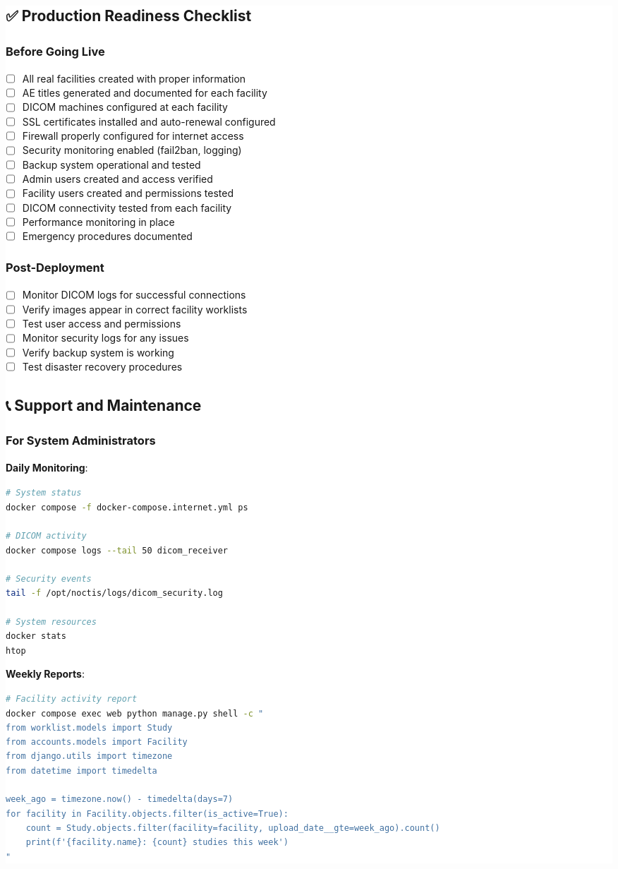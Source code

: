 ## ✅ Production Readiness Checklist

### Before Going Live
- [ ] All real facilities created with proper information
- [ ] AE titles generated and documented for each facility
- [ ] DICOM machines configured at each facility
- [ ] SSL certificates installed and auto-renewal configured
- [ ] Firewall properly configured for internet access
- [ ] Security monitoring enabled (fail2ban, logging)
- [ ] Backup system operational and tested
- [ ] Admin users created and access verified
- [ ] Facility users created and permissions tested
- [ ] DICOM connectivity tested from each facility
- [ ] Performance monitoring in place
- [ ] Emergency procedures documented

### Post-Deployment
- [ ] Monitor DICOM logs for successful connections
- [ ] Verify images appear in correct facility worklists
- [ ] Test user access and permissions
- [ ] Monitor security logs for any issues
- [ ] Verify backup system is working
- [ ] Test disaster recovery procedures

## 📞 Support and Maintenance

### For System Administrators

**Daily Monitoring**:
```bash
# System status
docker compose -f docker-compose.internet.yml ps

# DICOM activity
docker compose logs --tail 50 dicom_receiver

# Security events
tail -f /opt/noctis/logs/dicom_security.log

# System resources
docker stats
htop
```

**Weekly Reports**:
```bash
# Facility activity report
docker compose exec web python manage.py shell -c "
from worklist.models import Study
from accounts.models import Facility
from django.utils import timezone
from datetime import timedelta

week_ago = timezone.now() - timedelta(days=7)
for facility in Facility.objects.filter(is_active=True):
    count = Study.objects.filter(facility=facility, upload_date__gte=week_ago).count()
    print(f'{facility.name}: {count} studies this week')
"
```
